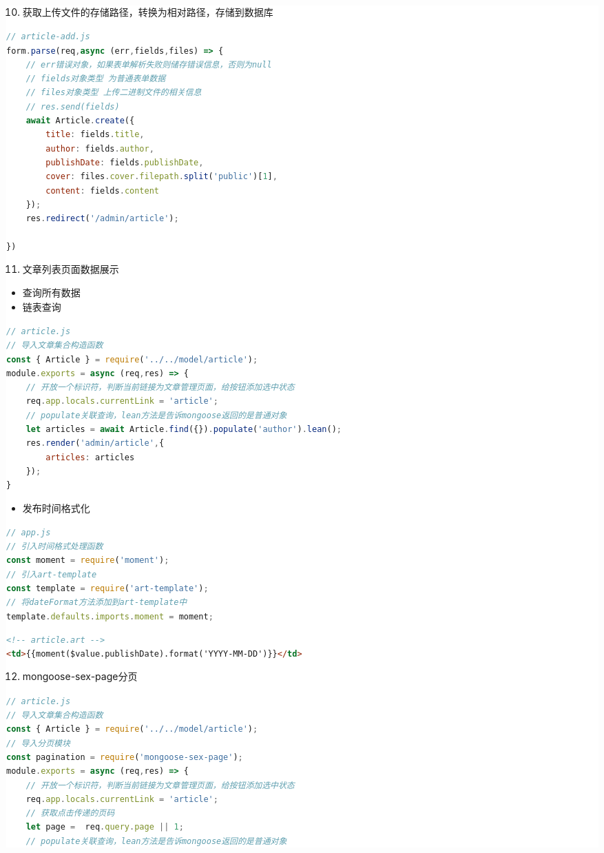```js
```
10. 获取上传文件的存储路径，转换为相对路径，存储到数据库
```js
// article-add.js
form.parse(req,async (err,fields,files) => {
    // err错误对象，如果表单解析失败则储存错误信息，否则为null
    // fields对象类型 为普通表单数据
    // files对象类型 上传二进制文件的相关信息
    // res.send(fields)
    await Article.create({
        title: fields.title,
        author: fields.author,
        publishDate: fields.publishDate,
        cover: files.cover.filepath.split('public')[1],
        content: fields.content
    });
    res.redirect('/admin/article');

})
```

11. 文章列表页面数据展示
- 查询所有数据
- 链表查询
```js
// article.js
// 导入文章集合构造函数
const { Article } = require('../../model/article');
module.exports = async (req,res) => {
    // 开放一个标识符，判断当前链接为文章管理页面，给按钮添加选中状态
    req.app.locals.currentLink = 'article';
    // populate关联查询，lean方法是告诉mongoose返回的是普通对象
    let articles = await Article.find({}).populate('author').lean();
    res.render('admin/article',{
        articles: articles
    });
}
```
- 发布时间格式化
```js
// app.js
// 引入时间格式处理函数
const moment = require('moment');
// 引入art-template
const template = require('art-template');
// 将dateFormat方法添加到art-template中
template.defaults.imports.moment = moment;
```
```html
<!-- article.art -->
<td>{{moment($value.publishDate).format('YYYY-MM-DD')}}</td>
```
12. mongoose-sex-page分页
```js
// article.js
// 导入文章集合构造函数
const { Article } = require('../../model/article');
// 导入分页模块
const pagination = require('mongoose-sex-page');
module.exports = async (req,res) => {
    // 开放一个标识符，判断当前链接为文章管理页面，给按钮添加选中状态
    req.app.locals.currentLink = 'article';
    // 获取点击传递的页码
    let page =  req.query.page || 1;
    // populate关联查询，lean方法是告诉mongoose返回的是普通对象
```